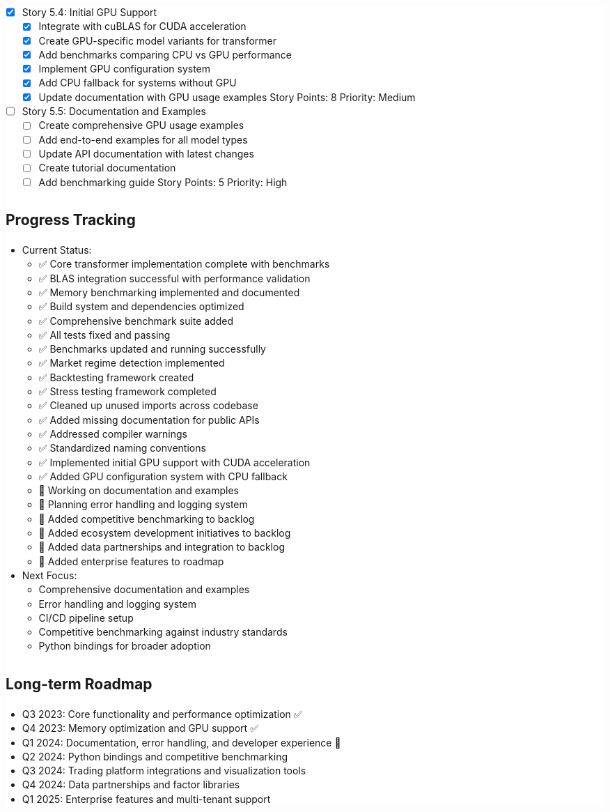 - [x] Story 5.4: Initial GPU Support
  - [x] Integrate with cuBLAS for CUDA acceleration
  - [x] Create GPU-specific model variants for transformer
  - [x] Add benchmarks comparing CPU vs GPU performance
  - [x] Implement GPU configuration system
  - [x] Add CPU fallback for systems without GPU
  - [x] Update documentation with GPU usage examples
  Story Points: 8
  Priority: Medium

- [ ] Story 5.5: Documentation and Examples
  - [ ] Create comprehensive GPU usage examples
  - [ ] Add end-to-end examples for all model types
  - [ ] Update API documentation with latest changes
  - [ ] Create tutorial documentation
  - [ ] Add benchmarking guide
  Story Points: 5
  Priority: High

## Progress Tracking
- Current Status: 
  - ✅ Core transformer implementation complete with benchmarks
  - ✅ BLAS integration successful with performance validation
  - ✅ Memory benchmarking implemented and documented
  - ✅ Build system and dependencies optimized
  - ✅ Comprehensive benchmark suite added
  - ✅ All tests fixed and passing
  - ✅ Benchmarks updated and running successfully
  - ✅ Market regime detection implemented
  - ✅ Backtesting framework created
  - ✅ Stress testing framework completed
  - ✅ Cleaned up unused imports across codebase
  - ✅ Added missing documentation for public APIs
  - ✅ Addressed compiler warnings
  - ✅ Standardized naming conventions
  - ✅ Implemented initial GPU support with CUDA acceleration
  - ✅ Added GPU configuration system with CPU fallback
  - 🔄 Working on documentation and examples
  - 🔄 Planning error handling and logging system
  - 🔄 Added competitive benchmarking to backlog
  - 🔄 Added ecosystem development initiatives to backlog
  - 🔄 Added data partnerships and integration to backlog
  - 🔄 Added enterprise features to roadmap
- Next Focus: 
  - Comprehensive documentation and examples
  - Error handling and logging system
  - CI/CD pipeline setup
  - Competitive benchmarking against industry standards
  - Python bindings for broader adoption

## Long-term Roadmap
- Q3 2023: Core functionality and performance optimization ✅
- Q4 2023: Memory optimization and GPU support ✅
- Q1 2024: Documentation, error handling, and developer experience 🔄
- Q2 2024: Python bindings and competitive benchmarking
- Q3 2024: Trading platform integrations and visualization tools
- Q4 2024: Data partnerships and factor libraries
- Q1 2025: Enterprise features and multi-tenant support
